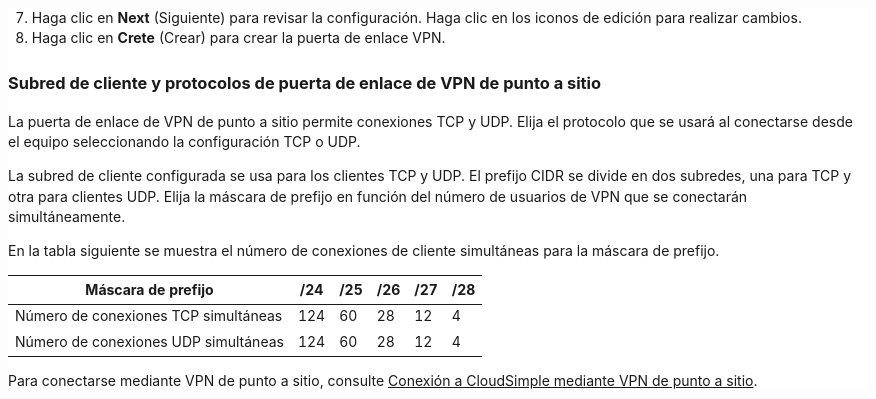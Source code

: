 7. Haga clic en **Next** (Siguiente) para revisar la configuración. Haga clic en los iconos de edición para realizar cambios.
8. Haga clic en **Crete** (Crear) para crear la puerta de enlace VPN.

### <a name="client-subnet-and-protocols-for-point-to-site-vpn-gateway"></a>Subred de cliente y protocolos de puerta de enlace de VPN de punto a sitio

La puerta de enlace de VPN de punto a sitio permite conexiones TCP y UDP.  Elija el protocolo que se usará al conectarse desde el equipo seleccionando la configuración TCP o UDP.

La subred de cliente configurada se usa para los clientes TCP y UDP.  El prefijo CIDR se divide en dos subredes, una para TCP y otra para clientes UDP. Elija la máscara de prefijo en función del número de usuarios de VPN que se conectarán simultáneamente.  

En la tabla siguiente se muestra el número de conexiones de cliente simultáneas para la máscara de prefijo.

| Máscara de prefijo | /24 | /25 | /26 | /27 | /28 |
|-------------|-----|-----|-----|-----|-----|
| Número de conexiones TCP simultáneas | 124 | 60 | 28 | 12 | 4 |
| Número de conexiones UDP simultáneas | 124 | 60 | 28 | 12 | 4 |

Para conectarse mediante VPN de punto a sitio, consulte [Conexión a CloudSimple mediante VPN de punto a sitio](set-up-vpn.md#connect-to-cloudsimple-using-point-to-site-vpn).
